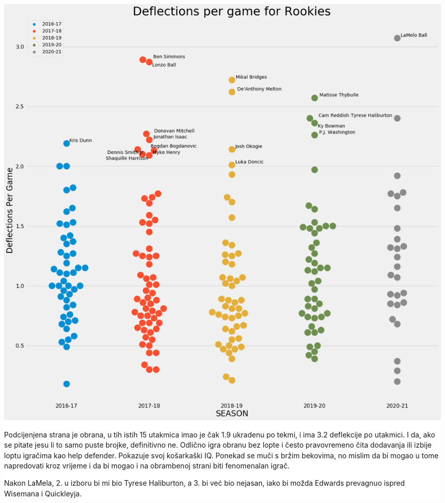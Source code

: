 ![](/assets/mid_season_awards/deflekcije_lamelo.png)

Podcijenjena strana je obrana, u tih istih 15 utakmica imao je čak 1.9 ukradenu po tekmi, i ima 3.2 deflekcije po utakmici. I da, ako se pitate jesu li to samo puste brojke, definitivno ne. Odlično igra obranu bez lopte i često pravovremeno čita dodavanja ili izbije loptu igračima kao help defender. Pokazuje svoj košarkaški IQ. Ponekad se muči s bržim bekovima, no mislim da bi mogao u tome napredovati kroz vrijeme i da bi mogao i na obrambenoj strani biti fenomenalan igrač.

Nakon LaMela, 2. u izboru bi mi bio Tyrese Haliburton, a 3. bi već bio nejasan, iako bi možda Edwards prevagnuo ispred Wisemana i Quickleyja.
